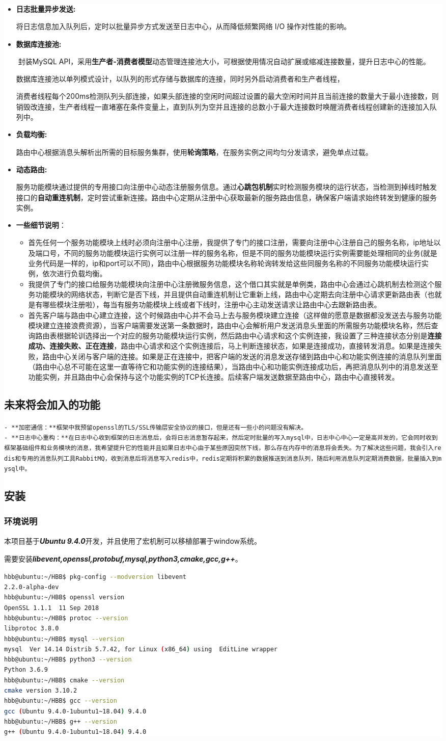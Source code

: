 - **日志批量异步发送:**

  ​	将日志信息加入队列后，定时以批量异步方式发送至日志中心，从而降低频繁网络 I/O 操作对性能的影响。

- **数据库连接池:**

  ​	封装MySQL API，采用**生产者-消费者模型**动态管理连接池大小，可根据使用情况自动扩展或缩减连接数量，提升日志中心的性能。

  ​	数据库连接池以单列模式设计，以队列的形式存储与数据库的连接，同时另外启动消费者和生产者线程，

  消费者线程每个200ms检测队列头部连接，如果头部连接的空闲时间超过设置的最大空闲时间并且当前连接的数量大于最小连接数，则销毁改连接，生产者线程一直堵塞在条件变量上，直到队列为空并且连接的总数小于最大连接数时唤醒消费者线程创建新的连接加入队列中。

- **负载均衡:**

  ​	路由中心根据消息头解析出所需的目标服务集群，使用**轮询策略**，在服务实例之间均匀分发请求，避免单点过载。

- **动态路由:**

  ​	服务功能模块通过提供的专用接口向注册中心动态注册服务信息。通过**心跳包机制**实时检测服务模块的运行状态，当检测到掉线时触发接口的**自动重连机制**，定时尝试重新连接。路由中心定期从注册中心获取最新的服务路由信息，确保客户端请求始终转发到健康的服务实例。

- **一些细节说明**：

  - 首先任何一个服务功能模块上线时必须向注册中心注册，我提供了专门的接口注册，需要向注册中心注册自己的服务名称，ip地址以及端口号，不同的服务功能模块运行实例可以注册一样的服务名称，但是不同的服务功能模块运行实例需要能处理相同的业务(就是业务代码是一样的，ip和port可以不同)，路由中心根据服务功能模块名称轮询转发给这些同服务名称的不同服务功能模块运行实例，依次进行负载均衡。
  - 我提供了专门的接口给服务功能模块向注册中心注册微服务信息，这个借口其实就是单例类，路由中心会通过心跳机制去检测这个服务功能模块的网络状态，判断它是否下线，并且提供自动重连机制让它重新上线，路由中心定期去向注册中心请求更新路由表（也就是有哪些模块注册啦），每当有服务功能模块上线或者下线时，注册中心主动发送请求让路由中心去跟新路由表。
  - 首先客户端与路由中心建立连接，这个时候路由中心并不会马上去与服务模块建立连接（这样做的愿意是数据都没发送去与服务功能模块建立连接浪费资源），当客户端需要发送第一条数据时，路由中心会解析用户发送消息头里面的所需服务功能模块名称，然后查询路由表根据轮训选择出一个对应的服务功能模块运行实例，然后路由中心请求和这个实例连接，我设置了三种连接状态分别是**连接成功、连接失败、正在连接**，路由中心请求和这个实例连接后，马上判断连接状态，如果是连接成功，直接转发消息。如果是连接失败，路由中心关闭与客户端的连接。如果是正在连接中，把客户端的发送的消息发送存储到路由中心和功能实例连接的消息队列里面（路由中心总不可能在这里一直等待它和功能实例的连接结果），当路由中心和功能实例连接成功后，再把消息队列中的消息发送至功能实例，并且路由中心会保持与这个功能实例的TCP长连接。后续客户端发送数据至路由中心，路由中心直接转发。

## 未来将会加入的功能

	- **加密通信：**框架中我预留openssl的TLS/SSL传输层安全协议的接口，但是还有一些小的问题没有解决。
	- **日志中心重构：**在日志中心收到框架的日志消息后，会将日志消息暂存起来，然后定时批量的写入mysql中，日志中心中心一定是高并发的，它会同时收到框架基础组件和业务模块的消息，我希望提升它的性能并且如果日志中心由于某些原因突然下线，那么存在内存中的消息将会丢失。为了解决这些问题，我会引入redis和专用的消息队列工具RabbitMQ，收到消息后将消息写入redis中，redis定期将积累的数据推送到消息队列，随后利用消息队列定期消费数据，批量插入到mysql中。

## 安装

### 环境说明

本项目基于***Ubuntu 9.4.0***开发，并且使用了宏机制可以移植部署于window系统。

需要安装***libevent,openssl,protobuf,mysql,python3,cmake,gcc,g++***。

```bash
hbb@ubuntu:~/HBB$ pkg-config --modversion libevent
2.2.0-alpha-dev
hbb@ubuntu:~/HBB$ openssl version
OpenSSL 1.1.1  11 Sep 2018
hbb@ubuntu:~/HBB$ protoc --version
libprotoc 3.8.0
hbb@ubuntu:~/HBB$ mysql --version
mysql  Ver 14.14 Distrib 5.7.42, for Linux (x86_64) using  EditLine wrapper
hbb@ubuntu:~/HBB$ python3 --version
Python 3.6.9
hbb@ubuntu:~/HBB$ cmake --version
cmake version 3.10.2
hbb@ubuntu:~/HBB$ gcc --version
gcc (Ubuntu 9.4.0-1ubuntu1~18.04) 9.4.0
hbb@ubuntu:~/HBB$ g++ --version
g++ (Ubuntu 9.4.0-1ubuntu1~18.04) 9.4.0
```
